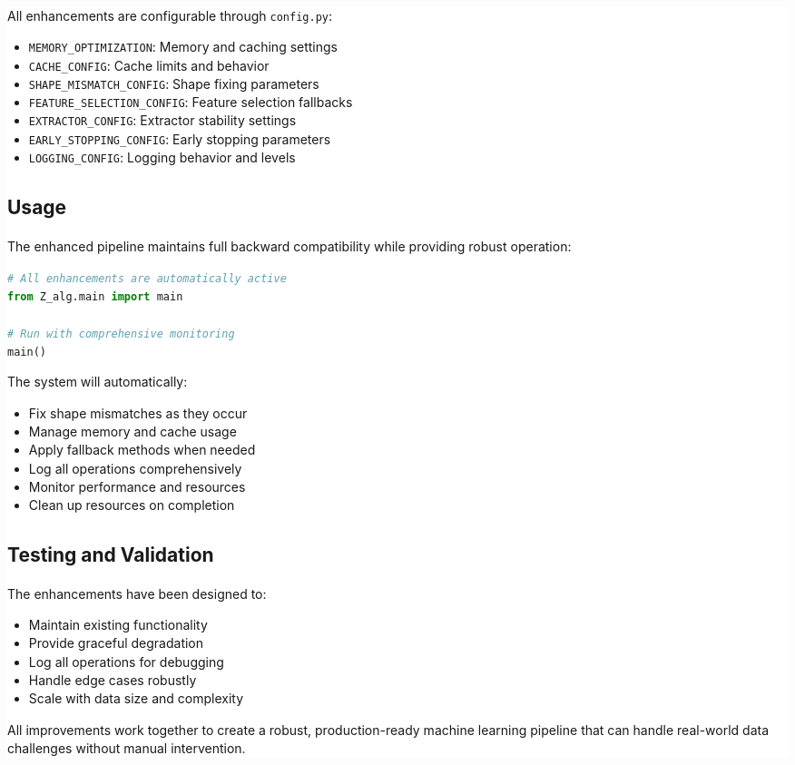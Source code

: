 All enhancements are configurable through `config.py`:

- `MEMORY_OPTIMIZATION`: Memory and caching settings
- `CACHE_CONFIG`: Cache limits and behavior
- `SHAPE_MISMATCH_CONFIG`: Shape fixing parameters
- `FEATURE_SELECTION_CONFIG`: Feature selection fallbacks
- `EXTRACTOR_CONFIG`: Extractor stability settings
- `EARLY_STOPPING_CONFIG`: Early stopping parameters
- `LOGGING_CONFIG`: Logging behavior and levels

## Usage

The enhanced pipeline maintains full backward compatibility while providing robust operation:

```python
# All enhancements are automatically active
from Z_alg.main import main

# Run with comprehensive monitoring
main()
```

The system will automatically:
- Fix shape mismatches as they occur
- Manage memory and cache usage
- Apply fallback methods when needed
- Log all operations comprehensively
- Monitor performance and resources
- Clean up resources on completion

## Testing and Validation

The enhancements have been designed to:
- Maintain existing functionality
- Provide graceful degradation
- Log all operations for debugging
- Handle edge cases robustly
- Scale with data size and complexity

All improvements work together to create a robust, production-ready machine learning pipeline that can handle real-world data challenges without manual intervention. 